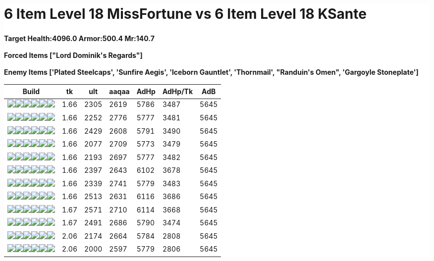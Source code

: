 






















































# 6 Item Level 18 MissFortune vs 6 Item Level 18 KSante

**Target Health:4096.0 Armor:500.4 Mr:140.7**


**Forced Items ["Lord Dominik's Regards"]**


**Enemy Items ['Plated Steelcaps', 'Sunfire Aegis', 'Iceborn Gauntlet', 'Thornmail', "Randuin's Omen", 'Gargoyle Stoneplate']**




Build | tk | ult | aaqaa | AdHp | AdHp/Tk | AdB
-|-|-|-|-|-|-
![](/item/6672.png)![](/item/3124.png)![](/item/3153.png)![](/item/3036.png)![](/item/3085.png)![](/item/6676.png)|1.66|2305|2619|5786|3487|5645
![](/item/6672.png)![](/item/3124.png)![](/item/3153.png)![](/item/3036.png)![](/item/3091.png)![](/item/3094.png)|1.66|2252|2776|5777|3481|5645
![](/item/6672.png)![](/item/3124.png)![](/item/3153.png)![](/item/3036.png)![](/item/3046.png)![](/item/6676.png)|1.66|2429|2608|5791|3490|5645
![](/item/6672.png)![](/item/3124.png)![](/item/3153.png)![](/item/3036.png)![](/item/3091.png)![](/item/3085.png)|1.66|2077|2709|5773|3479|5645
![](/item/6672.png)![](/item/3124.png)![](/item/3153.png)![](/item/3036.png)![](/item/3091.png)![](/item/3046.png)|1.66|2193|2697|5777|3482|5645
![](/item/6672.png)![](/item/3124.png)![](/item/3153.png)![](/item/3036.png)![](/item/3072.png)![](/item/3085.png)|1.66|2397|2643|6102|3678|5645
![](/item/6672.png)![](/item/3124.png)![](/item/3153.png)![](/item/3036.png)![](/item/3094.png)![](/item/3095.png)|1.66|2339|2741|5779|3483|5645
![](/item/6672.png)![](/item/3124.png)![](/item/3153.png)![](/item/3036.png)![](/item/3046.png)![](/item/3072.png)|1.66|2513|2631|6116|3686|5645
![](/item/6672.png)![](/item/3124.png)![](/item/3153.png)![](/item/3036.png)![](/item/3072.png)![](/item/3094.png)|1.67|2571|2710|6114|3668|5645
![](/item/6672.png)![](/item/3124.png)![](/item/3153.png)![](/item/3036.png)![](/item/3094.png)![](/item/6676.png)|1.67|2491|2686|5790|3474|5645
![](/item/6672.png)![](/item/3124.png)![](/item/3153.png)![](/item/3036.png)![](/item/3115.png)![](/item/3094.png)|2.06|2174|2664|5784|2808|5645
![](/item/6672.png)![](/item/3124.png)![](/item/3153.png)![](/item/3036.png)![](/item/3115.png)![](/item/3085.png)|2.06|2000|2597|5779|2806|5645